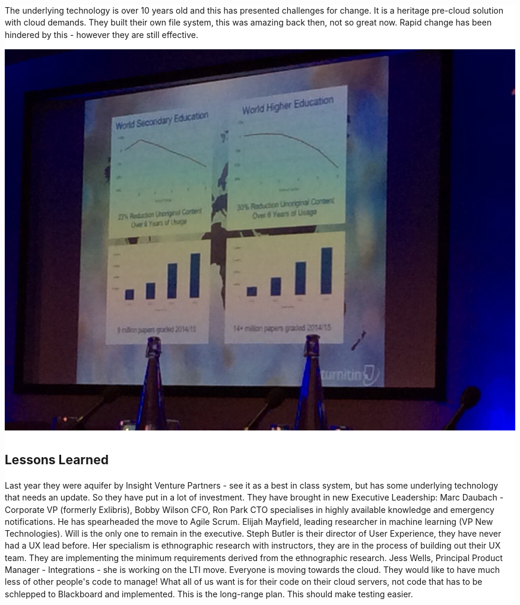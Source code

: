 The underlying technology is over 10 years old and this has presented challenges for change. It is a heritage pre-cloud solution with cloud demands. They built their own file system, this was amazing back then, not so great now. Rapid change has been hindered by this - however they are still effective.  
  
![Comparison between Secondary and Higher Education content and originality rating and number of papers graded per sector - 9 million in Secondary and 14 million+ in Higher Education](images/20151023-121200.jpg) 

## Lessons Learned

Last year they were aquifer by Insight Venture Partners - see it as a best in class system, but has some underlying technology that needs an update. So they have put in a lot of investment. They have brought in new Executive Leadership: Marc Daubach - Corporate VP (formerly Exlibris), Bobby Wilson CFO, Ron Park CTO specialises in highly available knowledge and emergency notifications. He has spearheaded the move to Agile Scrum. Elijah Mayfield, leading researcher in machine learning (VP New Technologies). Will is the only one to remain in the executive. Steph Butler is their director of User Experience, they have never had a UX lead before. Her specialism is ethnographic research with instructors, they are in the process of building out their UX team. They are implementing the minimum requirements derived from the ethnographic research. Jess Wells, Principal Product Manager - Integrations - she is working on the LTI move. Everyone is moving towards the cloud. They would like to have much less of other people's code to manage! What all of us want is for their code on their cloud servers, not code that has to be schlepped to Blackboard and implemented. This is the long-range plan. This should make testing easier. 
